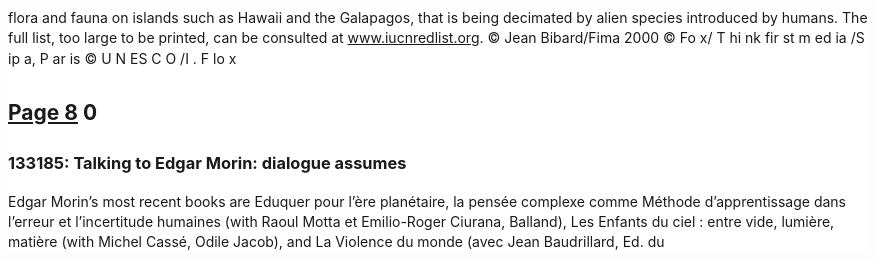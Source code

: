 flora and fauna on 
islands such as Hawaii 
and the Galapagos, that 
is being decimated by 
alien species introduced 
by humans. The full list, 
too large to be printed, 
can be consulted at 
www.iucnredlist.org.
© Jean Bibard/Fima 2000
© 
Fo
x/
T
hi
nk
fir
st
m
ed
ia
/S
ip
a,
 P
ar
is
© 
U
N
ES
C
O
/I
. F
lo
x

## [Page 8](https://demo.humlab.umu.se/courier/133120eng.pdf#page=8) 0

### 133185: Talking to Edgar Morin: dialogue assumes 

Edgar Morin’s 
most recent books 
are Eduquer pour 
l’ère planétaire, la 
pensée complexe 
comme Méthode 
d’apprentissage 
dans l’erreur 
et l’incertitude 
humaines (with 
Raoul Motta et 
Emilio-Roger 
Ciurana, Balland), 
Les Enfants du ciel : 
entre vide, lumière, 
matière (with Michel 
Cassé, Odile Jacob), 
and La Violence du 
monde (avec Jean 
Baudrillard, Ed. du 